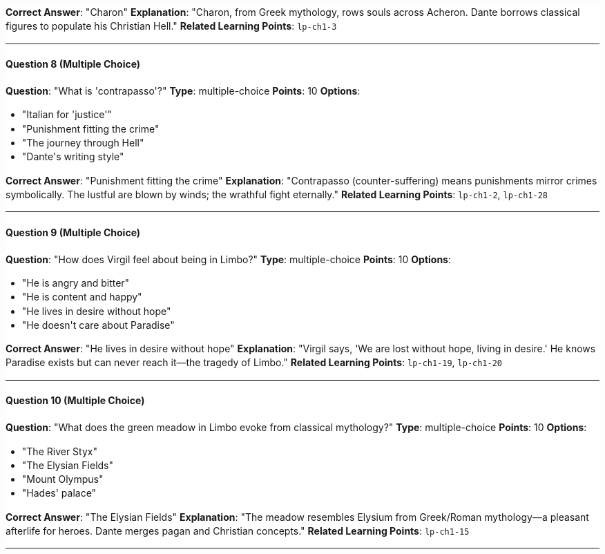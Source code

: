 **Correct Answer**: "Charon"
**Explanation**: "Charon, from Greek mythology, rows souls across Acheron. Dante borrows classical figures to populate his Christian Hell."
**Related Learning Points**: `lp-ch1-3`

---

#### Question 8 (Multiple Choice)
**Question**: "What is 'contrapasso'?"
**Type**: multiple-choice
**Points**: 10
**Options**:
- "Italian for 'justice'"
- "Punishment fitting the crime"
- "The journey through Hell"
- "Dante's writing style"

**Correct Answer**: "Punishment fitting the crime"
**Explanation**: "Contrapasso (counter-suffering) means punishments mirror crimes symbolically. The lustful are blown by winds; the wrathful fight eternally."
**Related Learning Points**: `lp-ch1-2`, `lp-ch1-28`

---

#### Question 9 (Multiple Choice)
**Question**: "How does Virgil feel about being in Limbo?"
**Type**: multiple-choice
**Points**: 10
**Options**:
- "He is angry and bitter"
- "He is content and happy"
- "He lives in desire without hope"
- "He doesn't care about Paradise"

**Correct Answer**: "He lives in desire without hope"
**Explanation**: "Virgil says, 'We are lost without hope, living in desire.' He knows Paradise exists but can never reach it—the tragedy of Limbo."
**Related Learning Points**: `lp-ch1-19`, `lp-ch1-20`

---

#### Question 10 (Multiple Choice)
**Question**: "What does the green meadow in Limbo evoke from classical mythology?"
**Type**: multiple-choice
**Points**: 10
**Options**:
- "The River Styx"
- "The Elysian Fields"
- "Mount Olympus"
- "Hades' palace"

**Correct Answer**: "The Elysian Fields"
**Explanation**: "The meadow resembles Elysium from Greek/Roman mythology—a pleasant afterlife for heroes. Dante merges pagan and Christian concepts."
**Related Learning Points**: `lp-ch1-15`

---